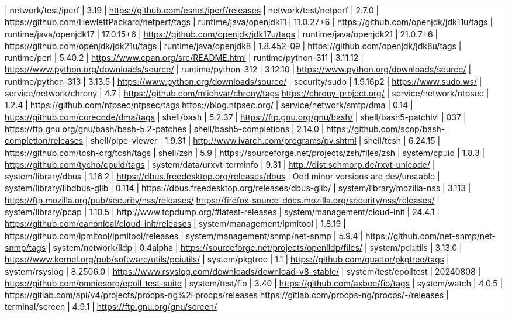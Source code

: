| network/test/iperf			| 3.19			| https://github.com/esnet/iperf/releases
| network/test/netperf			| 2.7.0			| https://github.com/HewlettPackard/netperf/tags
| runtime/java/openjdk11		| 11.0.27+6		| https://github.com/openjdk/jdk11u/tags
| runtime/java/openjdk17		| 17.0.15+6		| https://github.com/openjdk/jdk17u/tags
| runtime/java/openjdk21		| 21.0.7+6		| https://github.com/openjdk/jdk21u/tags
| runtime/java/openjdk8			| 1.8.452-09		| https://github.com/openjdk/jdk8u/tags
| runtime/perl				| 5.40.2		| https://www.cpan.org/src/README.html
| runtime/python-311			| 3.11.12		| https://www.python.org/downloads/source/
| runtime/python-312			| 3.12.10		| https://www.python.org/downloads/source/
| runtime/python-313			| 3.13.5		| https://www.python.org/downloads/source/
| security/sudo				| 1.9.16p2		| https://www.sudo.ws/
| service/network/chrony		| 4.7			| https://github.com/mlichvar/chrony/tags https://chrony-project.org/
| service/network/ntpsec		| 1.2.4			| https://github.com/ntpsec/ntpsec/tags https://blog.ntpsec.org/
| service/network/smtp/dma		| 0.14			| https://github.com/corecode/dma/tags
| shell/bash				| 5.2.37		| https://ftp.gnu.org/gnu/bash/
| shell/bash5-patchlvl			| 037			| https://ftp.gnu.org/gnu/bash/bash-5.2-patches
| shell/bash5-completions		| 2.14.0		| https://github.com/scop/bash-completion/releases
| shell/pipe-viewer			| 1.9.31		| http://www.ivarch.com/programs/pv.shtml
| shell/tcsh				| 6.24.15		| https://github.com/tcsh-org/tcsh/tags
| shell/zsh				| 5.9			| https://sourceforge.net/projects/zsh/files/zsh
| system/cpuid				| 1.8.3			| https://github.com/tycho/cpuid/tags
| system/data/urxvt-terminfo		| 9.31			| http://dist.schmorp.de/rxvt-unicode/
| system/library/dbus			| 1.16.2		| https://dbus.freedesktop.org/releases/dbus | Odd minor versions are dev/unstable
| system/library/libdbus-glib		| 0.114			| https://dbus.freedesktop.org/releases/dbus-glib/
| system/library/mozilla-nss		| 3.113			| https://ftp.mozilla.org/pub/security/nss/releases/ https://firefox-source-docs.mozilla.org/security/nss/releases/
| system/library/pcap			| 1.10.5		| http://www.tcpdump.org/#latest-releases
| system/management/cloud-init		| 24.4.1		| https://github.com/canonical/cloud-init/releases
| system/management/ipmitool		| 1.8.19		| https://github.com/ipmitool/ipmitool/releases
| system/management/snmp/net-snmp	| 5.9.4			| https://github.com/net-snmp/net-snmp/tags
| system/network/lldp			| 0.4alpha		| https://sourceforge.net/projects/openlldp/files/
| system/pciutils			| 3.13.0		| https://www.kernel.org/pub/software/utils/pciutils/
| system/pkgtree			| 1.1			| https://github.com/quattor/pkgtree/tags
| system/rsyslog			| 8.2506.0		| https://www.rsyslog.com/downloads/download-v8-stable/
| system/test/epolltest			| 20240808		| https://github.com/omniosorg/epoll-test-suite
| system/test/fio			| 3.40			| https://github.com/axboe/fio/tags
| system/watch				| 4.0.5			| https://gitlab.com/api/v4/projects/procps-ng%2Fprocps/releases https://gitlab.com/procps-ng/procps/-/releases
| terminal/screen			| 4.9.1			| https://ftp.gnu.org/gnu/screen/